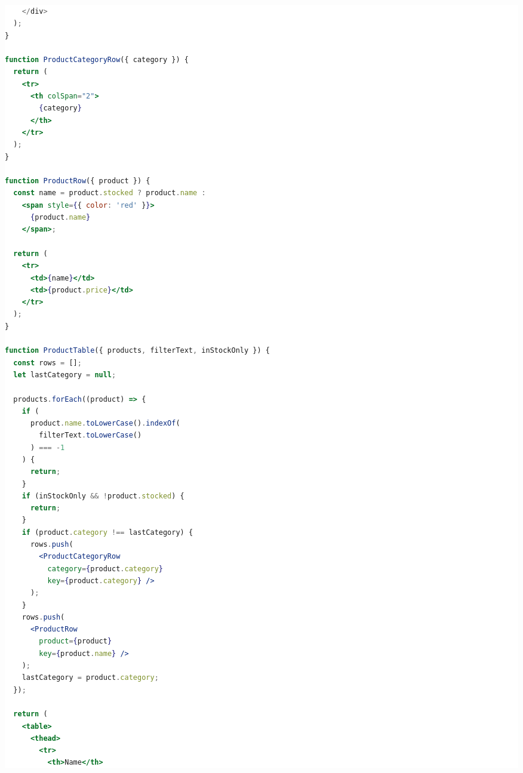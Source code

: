 ```jsx src/App.js
    </div>
  );
}

function ProductCategoryRow({ category }) {
  return (
    <tr>
      <th colSpan="2">
        {category}
      </th>
    </tr>
  );
}

function ProductRow({ product }) {
  const name = product.stocked ? product.name :
    <span style={{ color: 'red' }}>
      {product.name}
    </span>;

  return (
    <tr>
      <td>{name}</td>
      <td>{product.price}</td>
    </tr>
  );
}

function ProductTable({ products, filterText, inStockOnly }) {
  const rows = [];
  let lastCategory = null;

  products.forEach((product) => {
    if (
      product.name.toLowerCase().indexOf(
        filterText.toLowerCase()
      ) === -1
    ) {
      return;
    }
    if (inStockOnly && !product.stocked) {
      return;
    }
    if (product.category !== lastCategory) {
      rows.push(
        <ProductCategoryRow
          category={product.category}
          key={product.category} />
      );
    }
    rows.push(
      <ProductRow
        product={product}
        key={product.name} />
    );
    lastCategory = product.category;
  });

  return (
    <table>
      <thead>
        <tr>
          <th>Name</th>
```